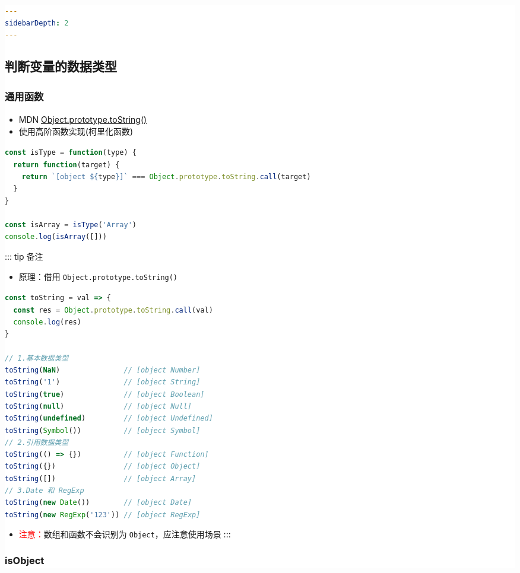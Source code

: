 ```yaml
---
sidebarDepth: 2
---
```


## 判断变量的数据类型

### 通用函数

+ MDN [Object.prototype.toString()](https://developer.mozilla.org/zh-CN/docs/Web/JavaScript/Reference/Global_Objects/Object/toString)
+ 使用高阶函数实现(柯里化函数)
```js
const isType = function(type) {
  return function(target) {
    return `[object ${type}]` === Object.prototype.toString.call(target)
  }
}

const isArray = isType('Array')
console.log(isArray([]))
```

::: tip 备注
+ 原理：借用 `Object.prototype.toString()`
```js
const toString = val => {
  const res = Object.prototype.toString.call(val)
  console.log(res)
}

// 1.基本数据类型
toString(NaN)               // [object Number]
toString('1')               // [object String]
toString(true)              // [object Boolean]
toString(null)              // [object Null]
toString(undefined)         // [object Undefined]
toString(Symbol())          // [object Symbol]
// 2.引用数据类型
toString(() => {})          // [object Function]
toString({})                // [object Object]
toString([])                // [object Array]
// 3.Date 和 RegExp
toString(new Date())        // [object Date]
toString(new RegExp('123')) // [object RegExp]
```
+ <font color="red">注意：</font>数组和函数不会识别为 `Object`，应注意使用场景
:::


### isObject
